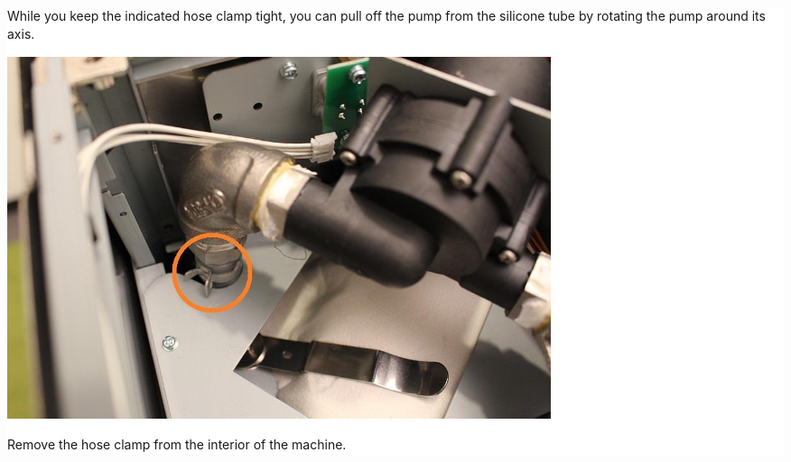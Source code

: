 While you keep the indicated hose clamp tight, you can pull off the pump
from the silicone tube by rotating the pump around its axis.

<img src="./E128 - Mash temperature switch//media/image16.jpg" style="width:6.26772in;height:4.18056in" />

Remove the hose clamp from the interior of the machine.
